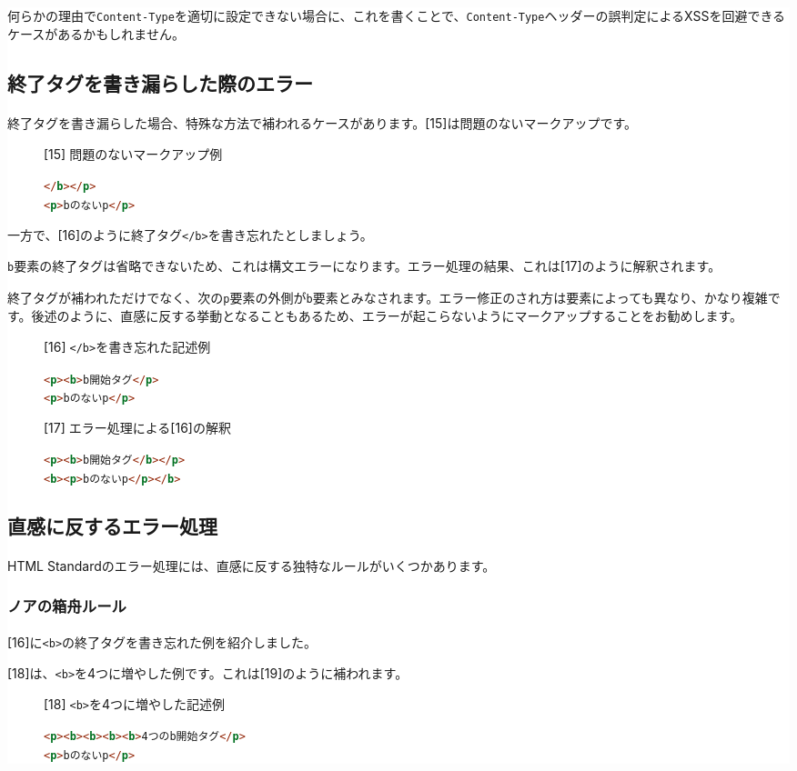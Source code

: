 [^15]: HTML Standardではobsolete feature(廃止された機能)として記載されています。

何らかの理由で`Content-Type`を適切に設定できない場合に、これを書くことで、`Content-Type`ヘッダーの誤判定によるXSSを回避できるケースがあるかもしれません。

## 終了タグを書き漏らした際のエラー

終了タグを書き漏らした場合、特殊な方法で補われるケースがあります。\[15]は問題のないマークアップです。

<figure>
<figcaption>[15] 問題のないマークアップ例</figcaption>

```html
</b></p>
<p>bのないp</p>
```

</figure>

一方で、\[16]のように終了タグ`</b>`を書き忘れたとしましょう。

`b`要素の終了タグは省略できないため、これは構文エラーになります。エラー処理の結果、これは\[17]のように解釈されます。

終了タグが補われただけでなく、次の`p`要素の外側が`b`要素とみなされます。エラー修正のされ方は要素によっても異なり、かなり複雑です。後述のように、直感に反する挙動となることもあるため、エラーが起こらないようにマークアップすることをお勧めします。

<figure>
<figcaption>[16] <code>&lt;/b></code>を書き忘れた記述例</figcaption>

```html
<p><b>b開始タグ</p>
<p>bのないp</p>
```

</figure>

<figure>
<figcaption>[17] エラー処理による[16]の解釈</figcaption>

```html
<p><b>b開始タグ</b></p>
<b><p>bのないp</p></b>
```

</figure>

## 直感に反するエラー処理

HTML Standardのエラー処理には、直感に反する独特なルールがいくつかあります。

### ノアの箱舟ルール

\[16]に`<b>`の終了タグを書き忘れた例を紹介しました。

\[18]は、`<b>`を4つに増やした例です。これは\[19]のように補われます。

<figure>
<figcaption>[18] <code>&lt;b></code>を4つに増やした記述例</figcaption>

```html
<p><b><b><b><b>4つのb開始タグ</p>
<p>bのないp</p>
```


[^1]: Parsing HTML documents  
[^2]: ASCII英字は、a～zのアルファベット小文字とA～Zのアルファベット大文字です。  
[^3]: この場合、invalid-first-characterof-tag-name parse errorとなります。
[^4]: タグ名の2文字目以降にASCII英字でない文字が使われている例としては、`h1`要素などがあります。
[^5]: \[03]は構文エラーですが、エラー処理により、対応する開始タグがない`</h1>`と`</span>`は無視され、`</body>`の前に`</h1<span>`の終了タグが補われています。
[^6]: WORD: Well-formed(整形式)  
[^7]: この場合、unexpected-solidusin-tag parse errorとなります。
[^8]: この場合、end-tag-with-attributes parse errorとなります。
[^9]: この場合、end-tag-with-trailing solidus parse errorとなります。
[^10]: もっとも、実際にはほとんどのブラウザーは空タグを仕様のとおりには処理していませんでした。
[^11]: この場合、duplicate-attribute parse errorとなります。
[^12]: `img`要素については[CHAPTER 3-8](3-8.xhtml)で詳しく説明します。
[^13]: この場合、unexpected-characterin-unquoted-attribute-value parse errorとなります。
[^14]: クロスサイトスクリプティング(XSS)  
[^16]: ノアの箱舟は、旧約聖書で動物のつがいを1つずつ選ぶ話ですが、ここでは3つずつになります。  
[^17]: `table`要素直下には`tr`要素が出現してもかまいません。この場合は`tbody`要素が自動的に補われます。`th`要素や`td`要素が`table`要素直下に出現した場合は構文エラーとなりますが、エラー処理によって`tr`要素が補われます。
[^18]: foster parentは「里親」というような意味です。